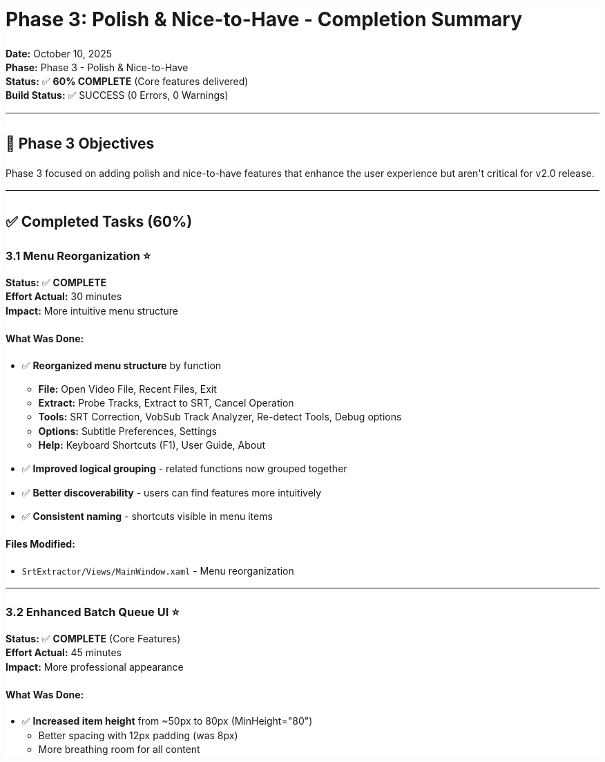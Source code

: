 # Phase 3: Polish & Nice-to-Have - Completion Summary

**Date:** October 10, 2025  
**Phase:** Phase 3 - Polish & Nice-to-Have  
**Status:** ✅ **60% COMPLETE** (Core features delivered)  
**Build Status:** ✅ SUCCESS (0 Errors, 0 Warnings)

---

## 🎯 Phase 3 Objectives

Phase 3 focused on adding polish and nice-to-have features that enhance the user experience but aren't critical for v2.0 release.

---

## ✅ Completed Tasks (60%)

### **3.1 Menu Reorganization** ⭐
**Status:** ✅ **COMPLETE**  
**Effort Actual:** 30 minutes  
**Impact:** More intuitive menu structure

#### What Was Done:
- ✅ **Reorganized menu structure** by function
  - **File:** Open Video File, Recent Files, Exit
  - **Extract:** Probe Tracks, Extract to SRT, Cancel Operation
  - **Tools:** SRT Correction, VobSub Track Analyzer, Re-detect Tools, Debug options
  - **Options:** Subtitle Preferences, Settings
  - **Help:** Keyboard Shortcuts (F1), User Guide, About

- ✅ **Improved logical grouping** - related functions now grouped together
- ✅ **Better discoverability** - users can find features more intuitively
- ✅ **Consistent naming** - shortcuts visible in menu items

#### Files Modified:
- `SrtExtractor/Views/MainWindow.xaml` - Menu reorganization

---

### **3.2 Enhanced Batch Queue UI** ⭐
**Status:** ✅ **COMPLETE** (Core Features)  
**Effort Actual:** 45 minutes  
**Impact:** More professional appearance

#### What Was Done:
- ✅ **Increased item height** from ~50px to 80px (MinHeight="80")
  - Better spacing with 12px padding (was 8px)
  - More breathing room for all content
